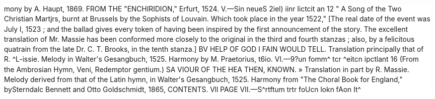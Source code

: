 mony by A. Haupt, 1869.
FROM THE "ENCHIRIDION,"
Erfurt,
1524.
V.—Sin
neueS
2iel)
iinr
Iictcit
an
12
" A Song of the Two Christian Martjrs, burnt
at
Brussels by the
Sophists of
Louvain.
Which took place in the year 1522,"
[The real date of the event
was July
I, 1523
; and the ballad gives every token of having been inspired
by the
first announcement of the
story.
The
excellent
translation of Mr.
Massie has been conformed more
closely to
the
original
in the
third and
fourth stanzas
;
also, by a felicitous quatrain from the late Dr. C. T. Brooks,
in the tenth stanza.]
BV HELP OF GOD I FAIN WOULD TELL.
Translation principally that of R.
^L-issie.
Melody
in Walter's Gesangbuch, 1525.
Harmony by M. Praetorius, t6io.
VI.—9?un fomm^
tcr ^eitcn
ipctlant
16
(From the Ambrosian Hymn, Veni, Redemptor gentium.)
SA VIOUR OF THE HEA THEN, KNOWN.
»
Translation in part by R. Massie.
Melody derived from that of
the Latin hymn,
in Walter's Gesangbuch, 1525.
Harmony from
"The Choral Book for England," bySterndalc Bennett and Otto Goldschmidt, 1865,
CONTENTS.
Vll
PAGE
VII.—S^rtftum
trtr
foUcn lokn
fAon
It^